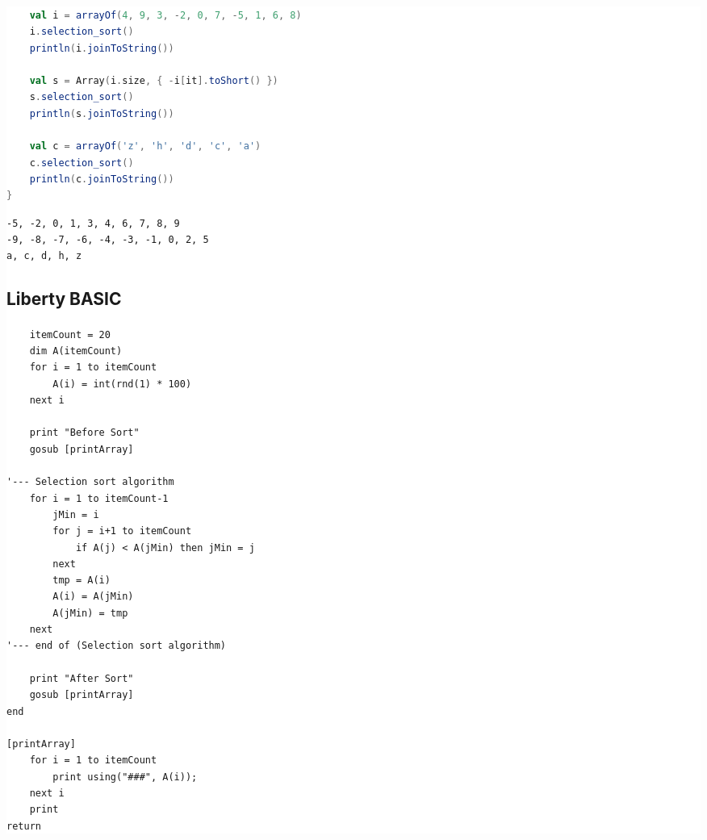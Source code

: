 ```scala
    val i = arrayOf(4, 9, 3, -2, 0, 7, -5, 1, 6, 8)
    i.selection_sort()
    println(i.joinToString())

    val s = Array(i.size, { -i[it].toShort() })
    s.selection_sort()
    println(s.joinToString())

    val c = arrayOf('z', 'h', 'd', 'c', 'a')
    c.selection_sort()
    println(c.joinToString())
}
```

```txt
-5, -2, 0, 1, 3, 4, 6, 7, 8, 9
-9, -8, -7, -6, -4, -3, -1, 0, 2, 5
a, c, d, h, z
```



## Liberty BASIC


```lb
    itemCount = 20
    dim A(itemCount)
    for i = 1 to itemCount
        A(i) = int(rnd(1) * 100)
    next i

    print "Before Sort"
    gosub [printArray]

'--- Selection sort algorithm
    for i = 1 to itemCount-1
        jMin = i
        for j = i+1 to itemCount
            if A(j) < A(jMin) then jMin = j
        next
        tmp = A(i)
        A(i) = A(jMin)
        A(jMin) = tmp
    next
'--- end of (Selection sort algorithm)

    print "After Sort"
    gosub [printArray]
end

[printArray]
    for i = 1 to itemCount
        print using("###", A(i));
    next i
    print
return

```
